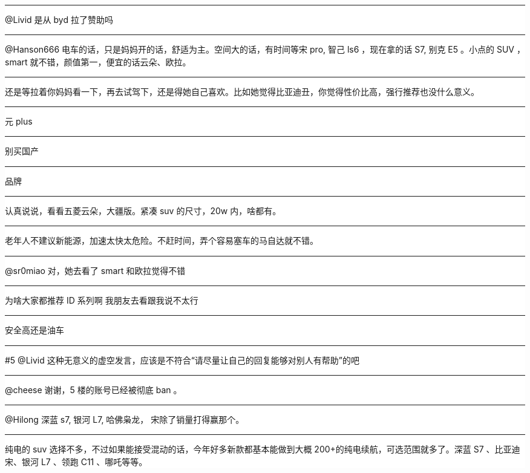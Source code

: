 ---------------------------------------------------

@Livid 是从 byd 拉了赞助吗

---------------------------------------------------

@Hanson666 电车的话，只是妈妈开的话，舒适为主。空间大的话，有时间等宋 pro, 智己 ls6 ，现在拿的话 S7, 别克 E5 。小点的 SUV ，smart 就不错，颜值第一，便宜的话云朵、欧拉。

---------------------------------------------------

还是等拉着你妈妈看一下，再去试驾下，还是得她自己喜欢。比如她觉得比亚迪丑，你觉得性价比高，强行推荐也没什么意义。

---------------------------------------------------

元 plus

---------------------------------------------------

别买国产

---------------------------------------------------

品牌

---------------------------------------------------

认真说说，看看五菱云朵，大疆版。紧凑 suv 的尺寸，20w 内，啥都有。

---------------------------------------------------

老年人不建议新能源，加速太快太危险。不赶时间，弄个容易塞车的马自达就不错。

---------------------------------------------------

@sr0miao 对，她去看了 smart 和欧拉觉得不错

---------------------------------------------------

为啥大家都推荐 ID 系列啊
我朋友去看跟我说不太行

---------------------------------------------------

安全高还是油车

---------------------------------------------------

#5 @Livid 这种无意义的虚空发言，应该是不符合“请尽量让自己的回复能够对别人有帮助”的吧

---------------------------------------------------

@cheese 谢谢，5 楼的账号已经被彻底 ban 。

---------------------------------------------------

@Hilong  深蓝 s7, 银河 L7, 哈佛枭龙， 宋除了销量打得赢那个。

---------------------------------------------------

纯电的 suv 选择不多，不过如果能接受混动的话，今年好多新款都基本能做到大概 200+的纯电续航，可选范围就多了。深蓝 S7 、比亚迪宋、银河 L7 、领跑 C11 、哪吒等等。

